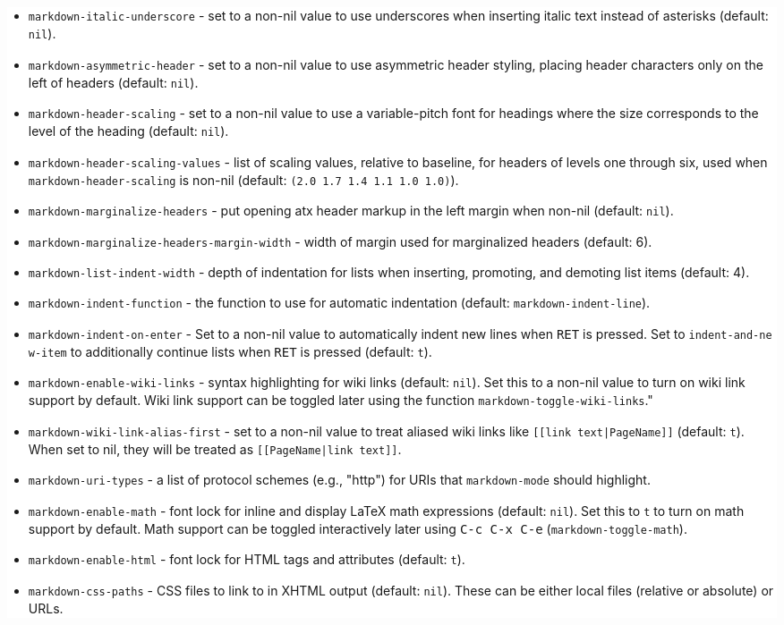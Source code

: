   * `markdown-italic-underscore` - set to a non-nil value to use
    underscores when inserting italic text instead of asterisks
    (default: `nil`).

  * `markdown-asymmetric-header` - set to a non-nil value to use
    asymmetric header styling, placing header characters only on
    the left of headers (default: `nil`).

  * `markdown-header-scaling` - set to a non-nil value to use
    a variable-pitch font for headings where the size corresponds
    to the level of the heading (default: `nil`).

  * `markdown-header-scaling-values` - list of scaling values,
    relative to baseline, for headers of levels one through six,
    used when `markdown-header-scaling` is non-nil
    (default: `(2.0 1.7 1.4 1.1 1.0 1.0)`).

  * `markdown-marginalize-headers` - put opening atx header markup
    in the left margin when non-nil (default: `nil`).

  * `markdown-marginalize-headers-margin-width` - width of margin
    used for marginalized headers (default: 6).

  * `markdown-list-indent-width` - depth of indentation for lists
    when inserting, promoting, and demoting list items (default: 4).

  * `markdown-indent-function` - the function to use for automatic
    indentation (default: `markdown-indent-line`).

  * `markdown-indent-on-enter` - Set to a non-nil value to
    automatically indent new lines when <kbd>RET</kbd> is pressed.
    Set to `indent-and-new-item` to additionally continue lists
    when <kbd>RET</kbd> is pressed (default: `t`).

  * `markdown-enable-wiki-links` - syntax highlighting for wiki
    links (default: `nil`).  Set this to a non-nil value to turn on
    wiki link support by default.  Wiki link support can be toggled
    later using the function `markdown-toggle-wiki-links`."

  * `markdown-wiki-link-alias-first` - set to a non-nil value to
    treat aliased wiki links like `[[link text|PageName]]`
    (default: `t`).  When set to nil, they will be treated as
    `[[PageName|link text]]`.

  * `markdown-uri-types` - a list of protocol schemes (e.g., "http")
    for URIs that `markdown-mode` should highlight.

  * `markdown-enable-math` - font lock for inline and display LaTeX
    math expressions (default: `nil`).  Set this to `t` to turn on
    math support by default.  Math support can be toggled
    interactively later using <kbd>C-c C-x C-e</kbd>
    (`markdown-toggle-math`).

  * `markdown-enable-html` - font lock for HTML tags and attributes
    (default: `t`).

  * `markdown-css-paths` - CSS files to link to in XHTML output
    (default: `nil`). These can be either local files (relative or
    absolute) or URLs.


  [melpa-link]: https://melpa.org/#/markdown-mode
  [melpa-stable-link]: https://stable.melpa.org/#/markdown-mode
  [melpa-badge]: https://melpa.org/packages/markdown-mode-badge.svg
  [melpa-stable-badge]: https://stable.melpa.org/packages/markdown-mode-badge.svg
  [github-actions-link]: https://github.com/jrblevin/markdown-mode/actions
  [github-actions-badge]: https://github.com/jrblevin/markdown-mode/workflows/CI/badge.svg
  [leanpub-link]: https://leanpub.com/markdown-mode
  [leanpub-badge]: https://img.shields.io/badge/leanpub-guide-orange.svg
[Markdown]: http://daringfireball.net/projects/markdown/
[release notes]: https://jblevins.org/projects/markdown-mode/rev-2-3
 [guide]: https://leanpub.com/markdown-mode
[MELPA Stable]: http://stable.melpa.org/
[use-package]: https://github.com/jwiegley/use-package
[markdown-mode.el]: https://jblevins.org/projects/markdown-mode/markdown-mode.el
 [elpa-markdown-mode]: https://packages.debian.org/sid/lisp/elpa-markdown-mode
 [elpa-ubuntu]: http://packages.ubuntu.com/search?keywords=elpa-markdown-mode
 [emacs-goodies-el]: http://packages.debian.org/emacs-goodies-el
 [emacs-goodies-el-ubuntu]: http://packages.ubuntu.com/search?keywords=emacs-goodies-el
 [emacs-goodies]: https://apps.fedoraproject.org/packages/emacs-goodies
 [textproc/markdown-mode]: http://pkgsrc.se/textproc/markdown-mode
 [macports-package]: https://trac.macports.org/browser/trunk/dports/editors/markdown-mode.el/Portfile
 [macports-ticket]: http://trac.macports.org/ticket/35716
 [freebsd-port]: http://svnweb.freebsd.org/ports/head/textproc/markdown-mode.el
  [ei]: https://github.com/Fanael/edit-indirect/
[Marked 2]: https://itunes.apple.com/us/app/marked-2/id890031187?mt=12&uo=4&at=11l5Vs&ct=mm
[Ikiwiki]: https://ikiwiki.info
[SmartyPants]: http://daringfireball.net/projects/smartypants/
[GFM]: http://github.github.com/github-flavored-markdown/
[GFM comments]: https://help.github.com/articles/writing-on-github/
[since 2014]: https://github.com/blog/1825-task-lists-in-all-markdown-documents
[Docter]: https://github.com/alampros/Docter
 [contrib]: https://github.com/jrblevin/markdown-mode/graphs/contributors
 [issues]: https://github.com/jrblevin/markdown-mode/issues
[Version 1.1]: https://jblevins.org/projects/markdown-mode/rev-1-1
[Version 1.2]: https://jblevins.org/projects/markdown-mode/rev-1-2
[Version 1.3]: https://jblevins.org/projects/markdown-mode/rev-1-3
[Version 1.4]: https://jblevins.org/projects/markdown-mode/rev-1-4
[Version 1.5]: https://jblevins.org/projects/markdown-mode/rev-1-5
[Version 1.6]: https://jblevins.org/projects/markdown-mode/rev-1-6
[Version 1.7]: https://jblevins.org/projects/markdown-mode/rev-1-7
[Version 1.8]: https://jblevins.org/projects/markdown-mode/rev-1-8
[Version 1.8.1]: https://jblevins.org/projects/markdown-mode/rev-1-8-1
[Version 1.9]: https://jblevins.org/projects/markdown-mode/rev-1-9
[Version 2.0]: https://jblevins.org/projects/markdown-mode/rev-2-0
[Version 2.1]: https://jblevins.org/projects/markdown-mode/rev-2-1
[Version 2.2]: https://jblevins.org/projects/markdown-mode/rev-2-2
[Version 2.3]: https://jblevins.org/projects/markdown-mode/rev-2-3